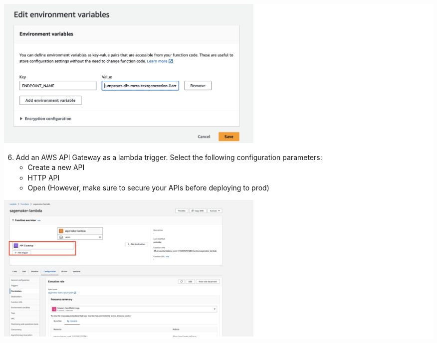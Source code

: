 <img src="./imgs/lambda-env-var-3.png"  width="500"/> 

6. Add an AWS API Gateway as a lambda trigger. Select the following configuration parameters:
    - Create a new API
    - HTTP API
    - Open (However, make sure to secure your APIs before deploying to prod)

<img src="./imgs/add-lambda-trigger.jpeg"  width="500"/> 
